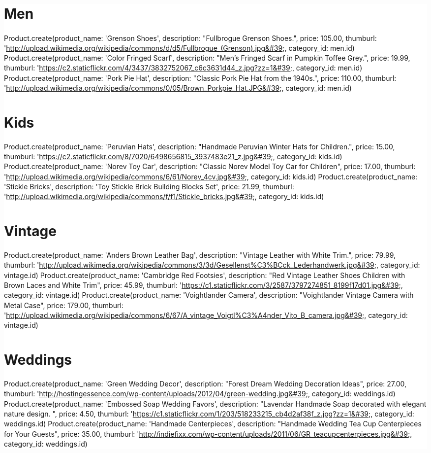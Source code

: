    # Men

   Product.create(product_name: &#39;Grenson Shoes&#39;, description: &quot;Fullbrogue Grenson Shoes.&quot;, price: 105.00, thumburl: &#39;http://upload.wikimedia.org/wikipedia/commons/d/d5/Fullbrogue_(Grenson).jpg&#39;, category_id: men.id)
   Product.create(product_name: &#39;Color Fringed Scarf&#39;, description: &quot;Men’s Fringed Scarf in Pumpkin Toffee Grey.&quot;, price: 19.99, thumburl: &#39;https://c2.staticflickr.com/4/3437/3832752067_c6c3631d44_z.jpg?zz=1&#39;, category_id: men.id)
   Product.create(product_name: &#39;Pork Pie Hat&#39;, description: &quot;Classic Pork Pie Hat from the 1940s.&quot;, price: 110.00, thumburl: &#39;http://upload.wikimedia.org/wikipedia/commons/0/05/Brown_Porkpie_Hat.JPG&#39;, category_id: men.id)


   # Kids

   Product.create(product_name: &#39;Peruvian Hats&#39;, description: &quot;Handmade Peruvian Winter Hats for Children.&quot;, price: 15.00, thumburl: &#39;https://c2.staticflickr.com/8/7020/6498656815_3937483e21_z.jpg&#39;, category_id: kids.id)
   Product.create(product_name: &#39;Norev Toy Car&#39;, description: &quot;Classic Norev Model Toy Car for Children&quot;, price: 17.00, thumburl: &#39;http://upload.wikimedia.org/wikipedia/commons/6/61/Norev_4cv.jpg&#39;, category_id: kids.id)
   Product.create(product_name: &#39;Stickle Bricks&#39;, description: &#39;Toy Stickle Brick Building Blocks Set&#39;, price: 21.99, thumburl: &#39;http://upload.wikimedia.org/wikipedia/commons/f/f1/Stickle_bricks.jpg&#39;, category_id: kids.id)


   # Vintage

   Product.create(product_name: &#39;Anders Brown Leather Bag&#39;, description: &quot;Vintage Leather with White Trim.&quot;, price: 79.99, thumburl: &#39;http://upload.wikimedia.org/wikipedia/commons/3/3d/Gesellenst%C3%BCck_Lederhandwerk.jpg&#39;, category_id: vintage.id)
   Product.create(product_name: &#39;Cambridge Red Footsies&#39;, description: &quot;Red Vintage Leather Shoes Children with Brown Laces and White Trim&quot;, price: 45.99, thumburl: &#39;https://c1.staticflickr.com/3/2587/3797274851_8199f17d01.jpg&#39;, category_id: vintage.id)
   Product.create(product_name: &#39;Voightlander Camera&#39;, description: &quot;Voightlander Vintage Camera with Metal Case&quot;, price: 179.00, thumburl: &#39;http://upload.wikimedia.org/wikipedia/commons/6/67/A_vintage_Voigtl%C3%A4nder_Vito_B_camera.jpg&#39;, category_id: vintage.id)

   # Weddings

   Product.create(product_name: &#39;Green Wedding Decor&#39;, description: &quot;Forest Dream Wedding Decoration Ideas&quot;, price: 27.00, thumburl: &#39;http://hostingessence.com/wp-content/uploads/2012/04/green-wedding.jpg&#39;, category_id: weddings.id)
   Product.create(product_name: &#39;Embossed Soap Wedding Favors&#39;, description: &quot;Lavendar Handmade Soap decorated with elegant nature design. &quot;, price: 4.50, thumburl: &#39;https://c1.staticflickr.com/1/203/518233215_cb4d2af38f_z.jpg?zz=1&#39;, category_id: weddings.id)
   Product.create(product_name: &#39;Handmade Centerpieces&#39;, description: &quot;Handmade Wedding Tea Cup Centerpieces for Your Guests&quot;, price: 35.00, thumburl: &#39;http://indiefixx.com/wp-content/uploads/2011/06/GR_teacupcenterpieces.jpg&#39;, category_id: weddings.id)
